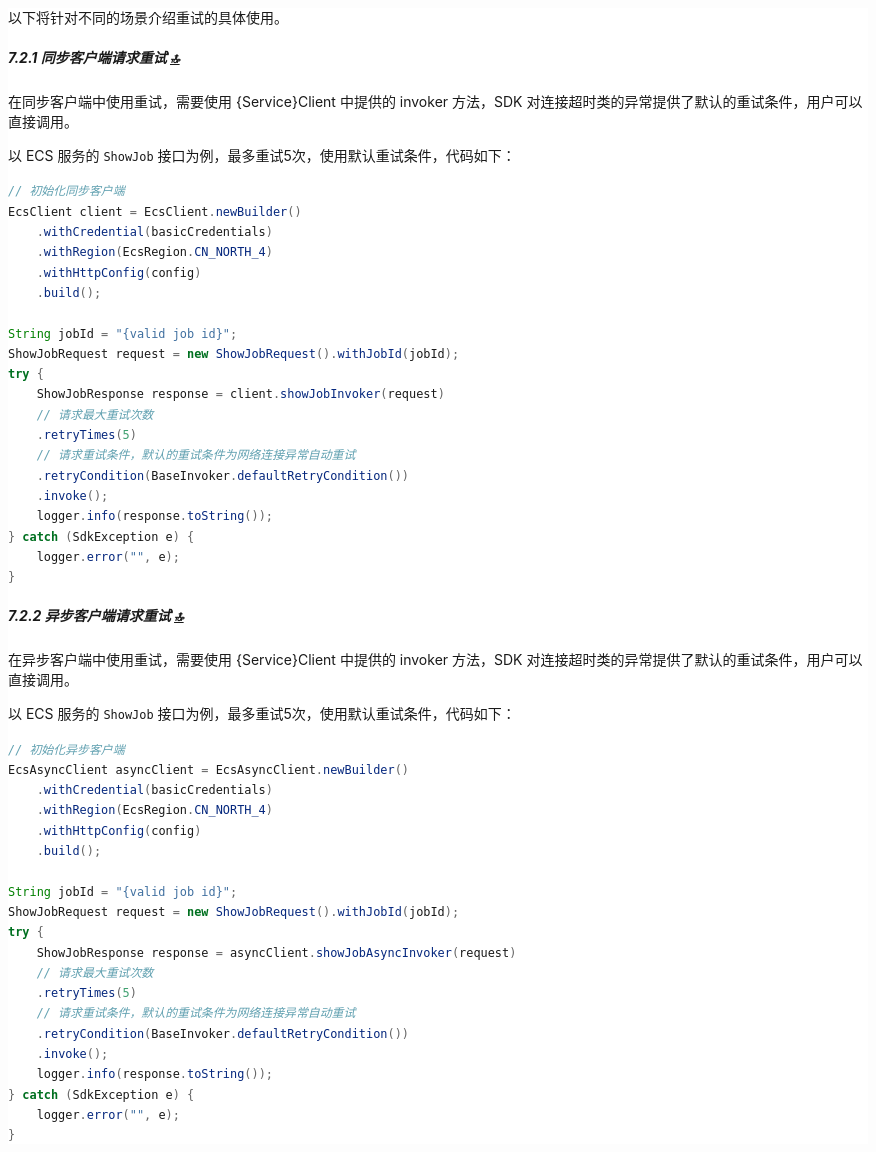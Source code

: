 以下将针对不同的场景介绍重试的具体使用。

##### 7.2.1 同步客户端请求重试 [:top:](#用户手册-top)

在同步客户端中使用重试，需要使用 {Service}Client 中提供的 invoker 方法，SDK 对连接超时类的异常提供了默认的重试条件，用户可以直接调用。

以 ECS 服务的 `ShowJob` 接口为例，最多重试5次，使用默认重试条件，代码如下：

``` java
// 初始化同步客户端
EcsClient client = EcsClient.newBuilder()
    .withCredential(basicCredentials)
    .withRegion(EcsRegion.CN_NORTH_4)
    .withHttpConfig(config)
    .build();

String jobId = "{valid job id}";
ShowJobRequest request = new ShowJobRequest().withJobId(jobId);
try {
    ShowJobResponse response = client.showJobInvoker(request)
    // 请求最大重试次数
    .retryTimes(5)
    // 请求重试条件，默认的重试条件为网络连接异常自动重试
    .retryCondition(BaseInvoker.defaultRetryCondition())
    .invoke();
    logger.info(response.toString());
} catch (SdkException e) {
    logger.error("", e);
}
```

##### 7.2.2 异步客户端请求重试 [:top:](#用户手册-top)

在异步客户端中使用重试，需要使用 {Service}Client 中提供的 invoker 方法，SDK 对连接超时类的异常提供了默认的重试条件，用户可以直接调用。

以 ECS 服务的 `ShowJob` 接口为例，最多重试5次，使用默认重试条件，代码如下：

``` java
// 初始化异步客户端
EcsAsyncClient asyncClient = EcsAsyncClient.newBuilder()
    .withCredential(basicCredentials)
    .withRegion(EcsRegion.CN_NORTH_4)
    .withHttpConfig(config)
    .build();

String jobId = "{valid job id}";
ShowJobRequest request = new ShowJobRequest().withJobId(jobId);
try {
    ShowJobResponse response = asyncClient.showJobAsyncInvoker(request)
    // 请求最大重试次数
    .retryTimes(5)
    // 请求重试条件，默认的重试条件为网络连接异常自动重试
    .retryCondition(BaseInvoker.defaultRetryCondition())
    .invoke();
    logger.info(response.toString());
} catch (SdkException e) {
    logger.error("", e);
}
```
